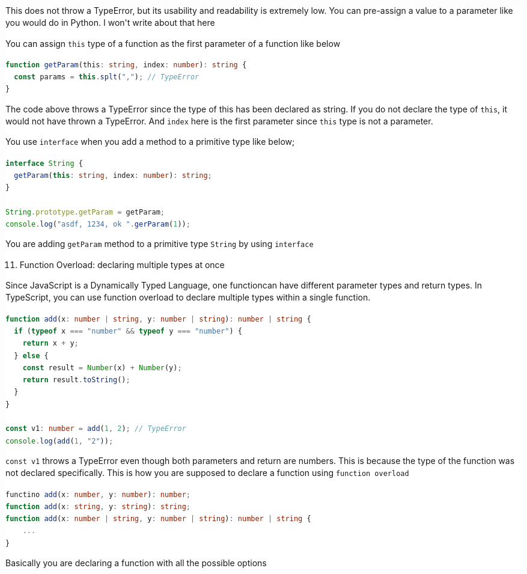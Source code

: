 This does not throw a TypeError, but its usability and readability is extremely low. You can pre-assign a value to a parameter like you would do in Python. I won't write about that here

You can assign `this` type of a function as the first parameter of a function like below

```typescript
function getParam(this: string, index: number): string {
  const params = this.splt(","); // TypeError
}
```

The code above throws a TypeError since the type of this has been declared as string. If you do not declare the type of `this`, it would not have thrown a TypeError. And `index` here is the first parameter since `this` type is not a parameter.

You use `interface` when you add a method to a primitive type like below;

```typescript
interface String {
  getParam(this: string, index: number): string;
}

String.prototype.getParam = getParam;
console.log("asdf, 1234, ok ".gerParam(1));
```

You are adding `getParam` method to a primitive type `String` by using `interface`

11. Function Overload: declaring multiple types at once

Since JavaScript is a Dynamically Typed Language, one functioncan have different parameter types and return types. In TypeScript, you can use function overload to declare multiple types within a single function.

```typescript
function add(x: number | string, y: number | string): number | string {
  if (typeof x === "number" && typeof y === "number") {
    return x + y;
  } else {
    const result = Number(x) + Number(y);
    return result.toString();
  }
}

const v1: number = add(1, 2); // TypeError
console.log(add(1, "2"));
```

`const v1` throws a TypeError even though both parameters and return are numbers. This is because the type of the function was not declared specifically. This is how you are supposed to declare a function using `function overload`

```typescript
functino add(x: number, y: number): number;
function add(x: string, y: string): string;
function add(x: number | string, y: number | string): number | string {
    ...
}
```

Basically you are declaring a function with all the possible options
